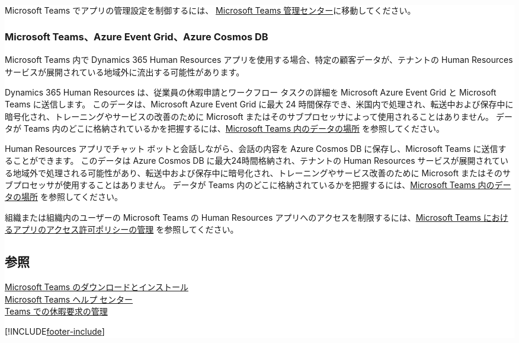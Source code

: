 Microsoft Teams でアプリの管理設定を制御するには、 [Microsoft Teams 管理センター](https://admin.teams.microsoft.com/)に移動してください。

### <a name="microsoft-teams-azure-event-grid-and-azure-cosmos-db"></a>Microsoft Teams、Azure Event Grid、Azure Cosmos DB

Microsoft Teams 内で Dynamics 365 Human Resources アプリを使用する場合、特定の顧客データが、テナントの Human Resources サービスが展開されている地域外に流出する可能性があります。

Dynamics 365 Human Resources は、従業員の休暇申請とワークフロー タスクの詳細を Microsoft Azure Event Grid と Microsoft Teams に送信します。 このデータは、Microsoft Azure Event Grid に最大 24 時間保存でき、米国内で処理され、転送中および保存中に暗号化され、トレーニングやサービスの改善のために Microsoft またはそのサブプロセッサによって使用されることはありません。 データが Teams 内のどこに格納されているかを把握するには、[Microsoft Teams 内のデータの場所](/microsoftteams/location-of-data-in-teams?preserve-view=true&view=o365-worldwide) を参照してください。

Human Resources アプリでチャット ボットと会話しながら、会話の内容を Azure Cosmos DB に保存し、Microsoft Teams に送信することができます。 このデータは Azure Cosmos DB に最大24時間格納され、テナントの Human Resources サービスが展開されている地域外で処理される可能性があり、転送中および保存中に暗号化され、トレーニングやサービス改善のために Microsoft またはそのサブプロセッサが使用することはありません。 データが Teams 内のどこに格納されているかを把握するには、[Microsoft Teams 内のデータの場所](/microsoftteams/location-of-data-in-teams?preserve-view=true&view=o365-worldwide) を参照してください。
 
組織または組織内のユーザーの Microsoft Teams の Human Resources アプリへのアクセスを制限するには、[Microsoft Teams におけるアプリのアクセス許可ポリシーの管理](/MicrosoftTeams/teams-app-permission-policies) を参照してください。

## <a name="see-also"></a>参照 

[Microsoft Teams のダウンロードとインストール](https://support.office.com/article/download-and-install-microsoft-teams-422bf3aa-9ae8-46f1-83a2-e65720e1a34d)</br>
[Microsoft Teams ヘルプ センター](https://support.office.com/teams)</br>
[Teams での休暇要求の管理](hr-teams-leave-app.md)



[!INCLUDE[footer-include](../includes/footer-banner.md)]
